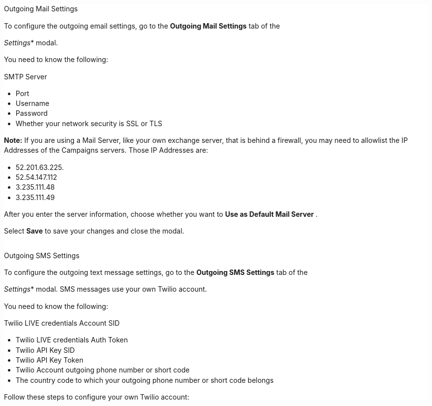 ##
 Outgoing Mail Settings

To configure the outgoing email settings, go to the
 **Outgoing Mail Settings**
 tab of the

*Settings**
 modal.


 You need to know the following:

 SMTP Server
* Port
* Username
* Password
* Whether your network security is SSL or TLS


**Note:**
 If you are using a Mail Server, like your own exchange server, that is behind a firewall, you may need to allowlist the IP Addresses of the Campaigns servers. Those IP Addresses are:


* 52.201.63.225.
* 52.54.147.112
* 3.235.111.48
* 3.235.111.49

After you enter the server information, choose whether you want to
 **Use as Default Mail Server**
 .


 Select
 **Save**
 to save your changes and close the modal.

##
 Outgoing SMS Settings

To configure the outgoing text message settings, go to the
 **Outgoing SMS Settings**
 tab of the

*Settings**
 modal. SMS messages use your own Twilio account.


 You need to know the following:

 Twilio LIVE credentials Account SID
* Twilio LIVE credentials Auth Token
* Twilio API Key SID
* Twilio API Key Token
* Twilio Account outgoing phone number or short code
* The country code to which your outgoing phone number or short code belongs

Follow these steps to configure your own Twilio account:
